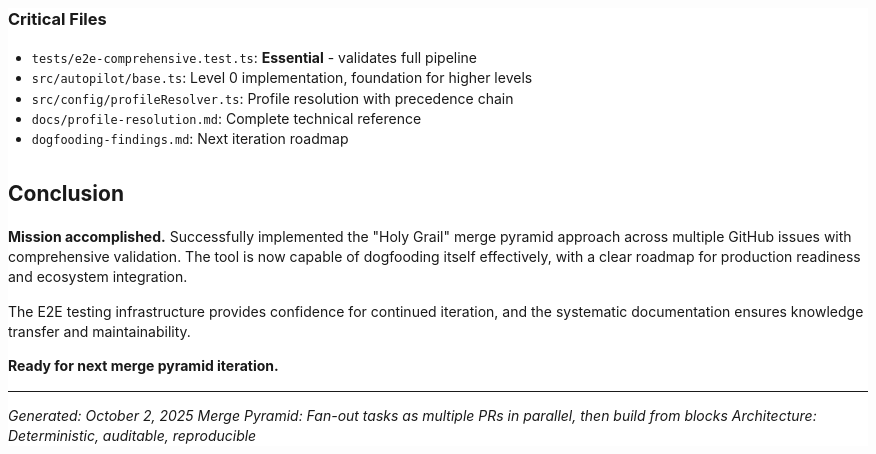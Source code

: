 ### Critical Files
- `tests/e2e-comprehensive.test.ts`: **Essential** - validates full pipeline
- `src/autopilot/base.ts`: Level 0 implementation, foundation for higher levels
- `src/config/profileResolver.ts`: Profile resolution with precedence chain
- `docs/profile-resolution.md`: Complete technical reference
- `dogfooding-findings.md`: Next iteration roadmap

## Conclusion

**Mission accomplished.** Successfully implemented the "Holy Grail" merge pyramid approach across multiple GitHub issues with comprehensive validation. The tool is now capable of dogfooding itself effectively, with a clear roadmap for production readiness and ecosystem integration.

The E2E testing infrastructure provides confidence for continued iteration, and the systematic documentation ensures knowledge transfer and maintainability.

**Ready for next merge pyramid iteration.**

---

*Generated: October 2, 2025*
*Merge Pyramid: Fan-out tasks as multiple PRs in parallel, then build from blocks*
*Architecture: Deterministic, auditable, reproducible*